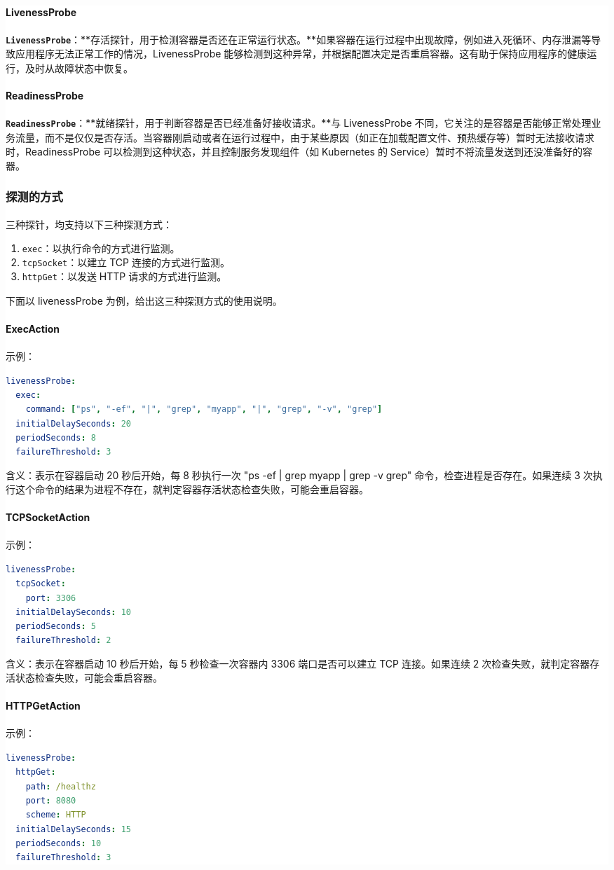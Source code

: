 #### LivenessProbe

**`LivenessProbe`**：**存活探针，用于检测容器是否还在正常运行状态。**如果容器在运行过程中出现故障，例如进入死循环、内存泄漏等导致应用程序无法正常工作的情况，LivenessProbe 能够检测到这种异常，并根据配置决定是否重启容器。这有助于保持应用程序的健康运行，及时从故障状态中恢复。

#### ReadinessProbe

**`ReadinessProbe`**：**就绪探针，用于判断容器是否已经准备好接收请求。**与 LivenessProbe 不同，它关注的是容器是否能够正常处理业务流量，而不是仅仅是否存活。当容器刚启动或者在运行过程中，由于某些原因（如正在加载配置文件、预热缓存等）暂时无法接收请求时，ReadinessProbe 可以检测到这种状态，并且控制服务发现组件（如 Kubernetes 的 Service）暂时不将流量发送到还没准备好的容器。

### 探测的方式

三种探针，均支持以下三种探测方式：

1. `exec`：以执行命令的方式进行监测。
2. `tcpSocket`：以建立 TCP 连接的方式进行监测。
3. `httpGet`：以发送 HTTP 请求的方式进行监测。

下面以 livenessProbe 为例，给出这三种探测方式的使用说明。

#### ExecAction

示例：

```yaml
livenessProbe:
  exec:
    command: ["ps", "-ef", "|", "grep", "myapp", "|", "grep", "-v", "grep"]
  initialDelaySeconds: 20
  periodSeconds: 8
  failureThreshold: 3
```

含义：表示在容器启动 20 秒后开始，每 8 秒执行一次 "ps -ef | grep myapp | grep -v grep" 命令，检查进程是否存在。如果连续 3 次执行这个命令的结果为进程不存在，就判定容器存活状态检查失败，可能会重启容器。

#### TCPSocketAction

示例：

```yaml
livenessProbe:
  tcpSocket:
    port: 3306
  initialDelaySeconds: 10
  periodSeconds: 5
  failureThreshold: 2
```

含义：表示在容器启动 10 秒后开始，每 5 秒检查一次容器内 3306 端口是否可以建立 TCP 连接。如果连续 2 次检查失败，就判定容器存活状态检查失败，可能会重启容器。

#### HTTPGetAction

示例：

```yaml
livenessProbe:
  httpGet:
    path: /healthz
    port: 8080
    scheme: HTTP
  initialDelaySeconds: 15
  periodSeconds: 10
  failureThreshold: 3
```
